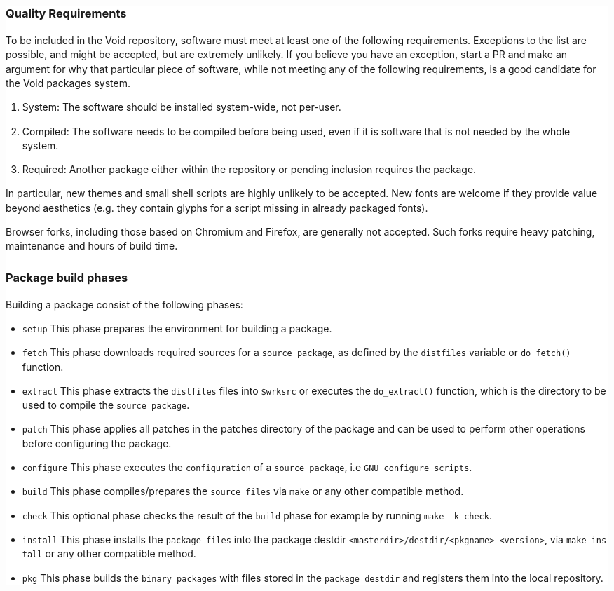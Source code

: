 <a id="quality_requirements"></a>
### Quality Requirements

To be included in the Void repository, software must meet at least one
of the following requirements. Exceptions to the list are possible,
and might be accepted, but are extremely unlikely. If you believe you have an
exception, start a PR and make an argument for why that particular piece of
software, while not meeting any of the following requirements, is a good candidate for
the Void packages system.

1. System: The software should be installed system-wide, not per-user.

1. Compiled: The software needs to be compiled before being used, even if it is
   software that is not needed by the whole system.

1. Required: Another package either within the repository or pending inclusion
   requires the package.

In particular, new themes and small shell scripts are highly unlikely
to be accepted. New fonts are welcome if they provide value beyond
aesthetics (e.g. they contain glyphs for a script missing in already
packaged fonts).

Browser forks, including those based on Chromium and Firefox, are generally not
accepted. Such forks require heavy patching, maintenance and hours of build time.

<a id="buildphase"></a>
### Package build phases

Building a package consist of the following phases:

- `setup` This phase prepares the environment for building a package.

- `fetch` This phase downloads required sources for a `source package`, as defined by
the `distfiles` variable or `do_fetch()` function.

- `extract` This phase extracts the `distfiles` files into `$wrksrc` or executes the `do_extract()`
function, which is the directory to be used to compile the `source package`.

- `patch` This phase applies all patches in the patches directory of the package and
can be used to perform other operations before configuring the package.

- `configure` This phase executes the `configuration` of a `source package`, i.e `GNU configure scripts`.

- `build` This phase compiles/prepares the `source files` via `make` or any other compatible method.

- `check` This optional phase checks the result of the `build` phase for example by running `make -k check`.

- `install` This phase installs the `package files` into the package destdir `<masterdir>/destdir/<pkgname>-<version>`,
via `make install` or any other compatible method.

- `pkg` This phase builds the `binary packages` with files stored in the
`package destdir` and registers them into the local repository.
